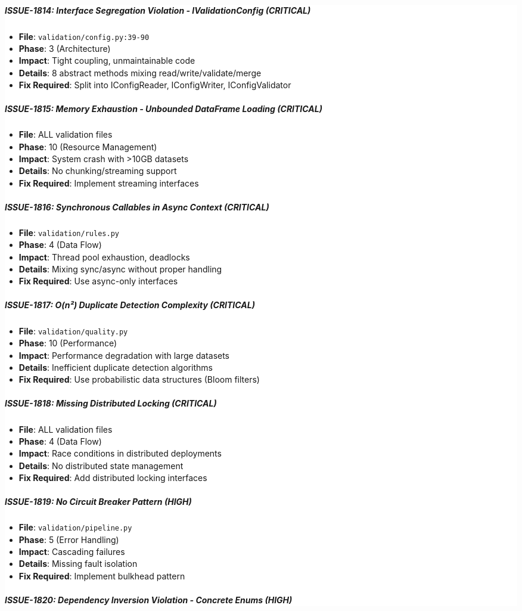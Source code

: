##### ISSUE-1814: Interface Segregation Violation - IValidationConfig (CRITICAL)

- **File**: `validation/config.py:39-90`
- **Phase**: 3 (Architecture)
- **Impact**: Tight coupling, unmaintainable code
- **Details**: 8 abstract methods mixing read/write/validate/merge
- **Fix Required**: Split into IConfigReader, IConfigWriter, IConfigValidator

##### ISSUE-1815: Memory Exhaustion - Unbounded DataFrame Loading (CRITICAL)

- **File**: ALL validation files
- **Phase**: 10 (Resource Management)
- **Impact**: System crash with >10GB datasets
- **Details**: No chunking/streaming support
- **Fix Required**: Implement streaming interfaces

##### ISSUE-1816: Synchronous Callables in Async Context (CRITICAL)

- **File**: `validation/rules.py`
- **Phase**: 4 (Data Flow)
- **Impact**: Thread pool exhaustion, deadlocks
- **Details**: Mixing sync/async without proper handling
- **Fix Required**: Use async-only interfaces

##### ISSUE-1817: O(n²) Duplicate Detection Complexity (CRITICAL)

- **File**: `validation/quality.py`
- **Phase**: 10 (Performance)
- **Impact**: Performance degradation with large datasets
- **Details**: Inefficient duplicate detection algorithms
- **Fix Required**: Use probabilistic data structures (Bloom filters)

##### ISSUE-1818: Missing Distributed Locking (CRITICAL)

- **File**: ALL validation files
- **Phase**: 4 (Data Flow)
- **Impact**: Race conditions in distributed deployments
- **Details**: No distributed state management
- **Fix Required**: Add distributed locking interfaces

##### ISSUE-1819: No Circuit Breaker Pattern (HIGH)

- **File**: `validation/pipeline.py`
- **Phase**: 5 (Error Handling)
- **Impact**: Cascading failures
- **Details**: Missing fault isolation
- **Fix Required**: Implement bulkhead pattern

##### ISSUE-1820: Dependency Inversion Violation - Concrete Enums (HIGH)
